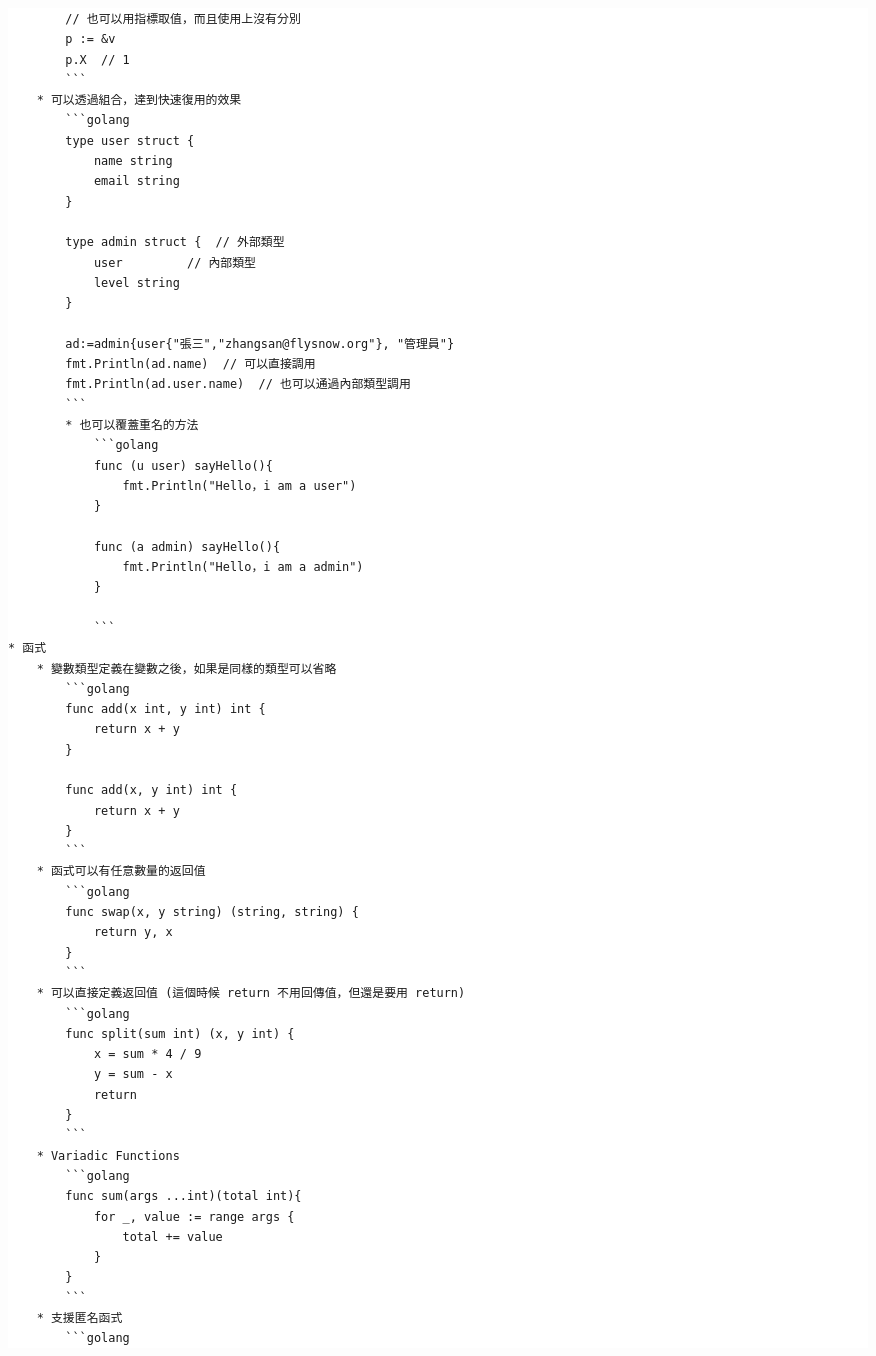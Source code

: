             // 也可以用指標取值，而且使用上沒有分別
            p := &v
            p.X  // 1
            ```
        * 可以透過組合，達到快速復用的效果
            ```golang
            type user struct {
                name string
                email string
            }

            type admin struct {  // 外部類型
                user         // 內部類型
                level string
            }

            ad:=admin{user{"張三","zhangsan@flysnow.org"}, "管理員"}
            fmt.Println(ad.name)  // 可以直接調用
            fmt.Println(ad.user.name)  // 也可以通過內部類型調用
            ```
            * 也可以覆蓋重名的方法
                ```golang
                func (u user) sayHello(){
                    fmt.Println("Hello，i am a user")
                }

                func (a admin) sayHello(){
                    fmt.Println("Hello，i am a admin")
                }

                ```
    * 函式
        * 變數類型定義在變數之後，如果是同樣的類型可以省略
            ```golang
            func add(x int, y int) int {
                return x + y
            }

            func add(x, y int) int {
                return x + y
            }
            ```
        * 函式可以有任意數量的返回值
            ```golang
            func swap(x, y string) (string, string) {
                return y, x
            }
            ```
        * 可以直接定義返回值 (這個時候 return 不用回傳值，但還是要用 return)
            ```golang
            func split(sum int) (x, y int) {
                x = sum * 4 / 9
                y = sum - x
                return
            }
            ```
        * Variadic Functions
            ```golang
            func sum(args ...int)(total int){
                for _, value := range args {
                    total += value
                }
            }
            ```
        * 支援匿名函式
            ```golang